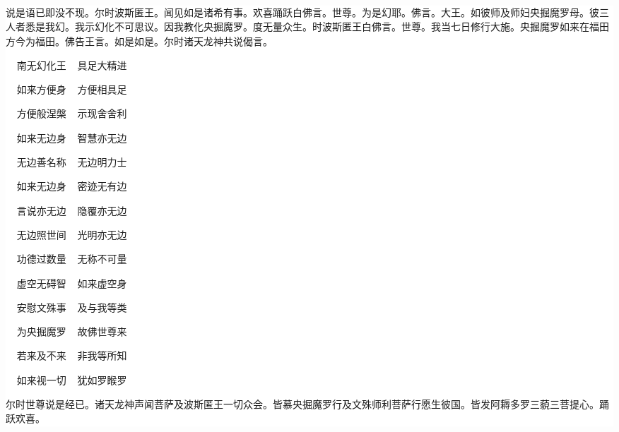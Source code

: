 说是语已即没不现。尔时波斯匿王。闻见如是诸希有事。欢喜踊跃白佛言。世尊。为是幻耶。佛言。大王。如彼师及师妇央掘魔罗母。彼三人者悉是我幻。我示幻化不可思议。因我教化央掘魔罗。度无量众生。时波斯匿王白佛言。世尊。我当七日修行大施。央掘魔罗如来在福田方今为福田。佛告王言。如是如是。尔时诸天龙神共说偈言。

&nbsp;&nbsp;&nbsp;&nbsp;南无幻化王&nbsp;&nbsp;&nbsp;&nbsp;具足大精进

&nbsp;&nbsp;&nbsp;&nbsp;如来方便身&nbsp;&nbsp;&nbsp;&nbsp;方便相具足

&nbsp;&nbsp;&nbsp;&nbsp;方便般涅槃&nbsp;&nbsp;&nbsp;&nbsp;示现舍舍利

&nbsp;&nbsp;&nbsp;&nbsp;如来无边身&nbsp;&nbsp;&nbsp;&nbsp;智慧亦无边

&nbsp;&nbsp;&nbsp;&nbsp;无边善名称&nbsp;&nbsp;&nbsp;&nbsp;无边明力士

&nbsp;&nbsp;&nbsp;&nbsp;如来无边身&nbsp;&nbsp;&nbsp;&nbsp;密迹无有边

&nbsp;&nbsp;&nbsp;&nbsp;言说亦无边&nbsp;&nbsp;&nbsp;&nbsp;隐覆亦无边

&nbsp;&nbsp;&nbsp;&nbsp;无边照世间&nbsp;&nbsp;&nbsp;&nbsp;光明亦无边

&nbsp;&nbsp;&nbsp;&nbsp;功德过数量&nbsp;&nbsp;&nbsp;&nbsp;无称不可量

&nbsp;&nbsp;&nbsp;&nbsp;虚空无碍智&nbsp;&nbsp;&nbsp;&nbsp;如来虚空身

&nbsp;&nbsp;&nbsp;&nbsp;安慰文殊事&nbsp;&nbsp;&nbsp;&nbsp;及与我等类

&nbsp;&nbsp;&nbsp;&nbsp;为央掘魔罗&nbsp;&nbsp;&nbsp;&nbsp;故佛世尊来

&nbsp;&nbsp;&nbsp;&nbsp;若来及不来&nbsp;&nbsp;&nbsp;&nbsp;非我等所知

&nbsp;&nbsp;&nbsp;&nbsp;如来视一切&nbsp;&nbsp;&nbsp;&nbsp;犹如罗睺罗

尔时世尊说是经已。诸天龙神声闻菩萨及波斯匿王一切众会。皆慕央掘魔罗行及文殊师利菩萨行愿生彼国。皆发阿耨多罗三藐三菩提心。踊跃欢喜。